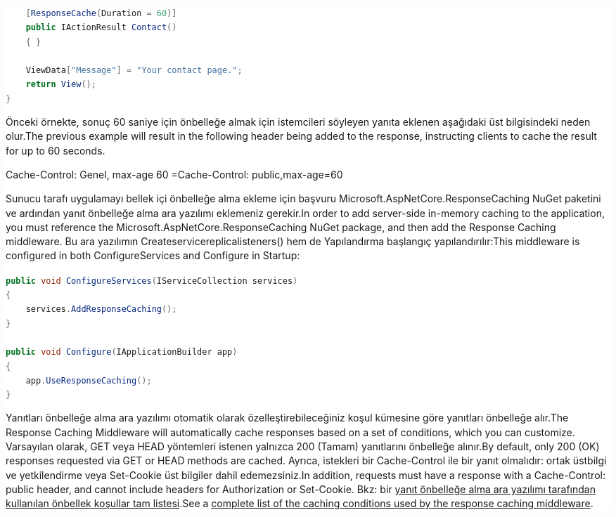 ```csharp
    [ResponseCache(Duration = 60)]
    public IActionResult Contact()
    { }

    ViewData["Message"] = "Your contact page.";
    return View();
}
```

<span data-ttu-id="a8764-288">Önceki örnekte, sonuç 60 saniye için önbelleğe almak için istemcileri söyleyen yanıta eklenen aşağıdaki üst bilgisindeki neden olur.</span><span class="sxs-lookup"><span data-stu-id="a8764-288">The previous example will result in the following header being added to the response, instructing clients to cache the result for up to 60 seconds.</span></span>

<span data-ttu-id="a8764-289">Cache-Control: Genel, max-age 60 =</span><span class="sxs-lookup"><span data-stu-id="a8764-289">Cache-Control: public,max-age=60</span></span>

<span data-ttu-id="a8764-290">Sunucu tarafı uygulamayı bellek içi önbelleğe alma ekleme için başvuru Microsoft.AspNetCore.ResponseCaching NuGet paketini ve ardından yanıt önbelleğe alma ara yazılımı eklemeniz gerekir.</span><span class="sxs-lookup"><span data-stu-id="a8764-290">In order to add server-side in-memory caching to the application, you must reference the Microsoft.AspNetCore.ResponseCaching NuGet package, and then add the Response Caching middleware.</span></span> <span data-ttu-id="a8764-291">Bu ara yazılımın Createservicereplicalisteners() hem de Yapılandırma başlangıç yapılandırılır:</span><span class="sxs-lookup"><span data-stu-id="a8764-291">This middleware is configured in both ConfigureServices and Configure in Startup:</span></span>

```csharp
public void ConfigureServices(IServiceCollection services)
{
    services.AddResponseCaching();
}

public void Configure(IApplicationBuilder app)
{
    app.UseResponseCaching();
}
```

<span data-ttu-id="a8764-292">Yanıtları önbelleğe alma ara yazılımı otomatik olarak özelleştirebileceğiniz koşul kümesine göre yanıtları önbelleğe alır.</span><span class="sxs-lookup"><span data-stu-id="a8764-292">The Response Caching Middleware will automatically cache responses based on a set of conditions, which you can customize.</span></span> <span data-ttu-id="a8764-293">Varsayılan olarak, GET veya HEAD yöntemleri istenen yalnızca 200 (Tamam) yanıtlarını önbelleğe alınır.</span><span class="sxs-lookup"><span data-stu-id="a8764-293">By default, only 200 (OK) responses requested via GET or HEAD methods are cached.</span></span> <span data-ttu-id="a8764-294">Ayrıca, istekleri bir Cache-Control ile bir yanıt olmalıdır: ortak üstbilgi ve yetkilendirme veya Set-Cookie üst bilgiler dahil edemezsiniz.</span><span class="sxs-lookup"><span data-stu-id="a8764-294">In addition, requests must have a response with a Cache-Control: public header, and cannot include headers for Authorization or Set-Cookie.</span></span> <span data-ttu-id="a8764-295">Bkz: bir [yanıt önbelleğe alma ara yazılımı tarafından kullanılan önbellek koşullar tam listesi](/aspnet/core/performance/caching/middleware#conditions-for-caching).</span><span class="sxs-lookup"><span data-stu-id="a8764-295">See a [complete list of the caching conditions used by the response caching middleware](/aspnet/core/performance/caching/middleware#conditions-for-caching).</span></span>

